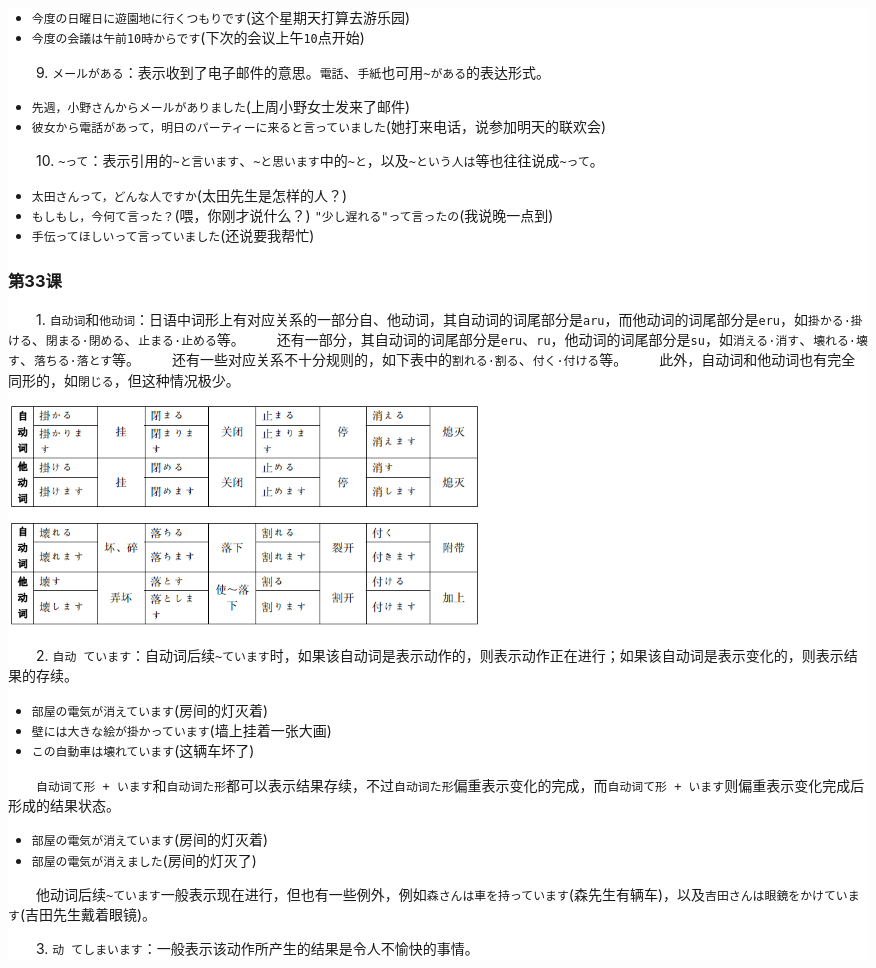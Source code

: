 - `今度の日曜日に遊園地に行くつもりです`(这个星期天打算去游乐园)
- `今度の会議は午前10時からです`(下次的会议上午`10`点开始)

&emsp;&emsp;9. `メールがある`：表示收到了电子邮件的意思。`電話`、`手紙`也可用`~がある`的表达形式。

- `先週，小野さんからメールがありました`(上周小野女士发来了邮件)
- `彼女から電話があって，明日のパーティーに来ると言っていました`(她打来电话，说参加明天的联欢会)

&emsp;&emsp;10. `~って`：表示引用的`~と言います`、`~と思います`中的`~と`，以及`~という人は`等也往往说成`~って`。

- `太田さんって，どんな人ですか`(太田先生是怎样的人？)
- `もしもし，今何て言った？`(喂，你刚才说什么？) `"少し遅れる"って言ったの`(我说晚一点到)
- `手伝ってほしいって言っていました`(还说要我帮忙)

### 第33课

&emsp;&emsp;1. `自动词`和`他动词`：日语中词形上有对应关系的一部分自、他动词，其自动词的词尾部分是`aru`，而他动词的词尾部分是`eru`，如`掛かる·掛ける`、`閉まる·閉める`、`止まる·止める`等。
&emsp;&emsp;还有一部分，其自动词的词尾部分是`eru`、`ru`，他动词的词尾部分是`su`，如`消える·消す`、`壊れる·壊す`、`落ちる·落とす`等。
&emsp;&emsp;还有一些对应关系不十分规则的，如下表中的`割れる·割る`、`付く·付ける`等。
&emsp;&emsp;此外，自动词和他动词也有完全同形的，如`閉じる`，但这种情况极少。

<img src="./新版标准日本语初级语法总结_下册/1.png" height="222" width="475">

&emsp;&emsp;2. `自动 ています`：自动词后续`~ています`时，如果该自动词是表示动作的，则表示动作正在进行；如果该自动词是表示变化的，则表示结果的存续。

- `部屋の電気が消えています`(房间的灯灭着)
- `壁には大きな絵が掛かっています`(墙上挂着一张大画)
- `この自動車は壊れています`(这辆车坏了)

&emsp;&emsp;`自动词て形 + います`和`自动词た形`都可以表示结果存续，不过`自动词た形`偏重表示变化的完成，而`自动词て形 + います`则偏重表示变化完成后形成的结果状态。

- `部屋の電気が消えています`(房间的灯灭着)
- `部屋の電気が消えました`(房间的灯灭了)

&emsp;&emsp;他动词后续`~ています`一般表示现在进行，但也有一些例外，例如`森さんは車を持っています`(森先生有辆车)，以及`吉田さんは眼鏡をかけています`(吉田先生戴着眼镜)。

&emsp;&emsp;3. `动 てしまいます`：一般表示该动作所产生的结果是令人不愉快的事情。
